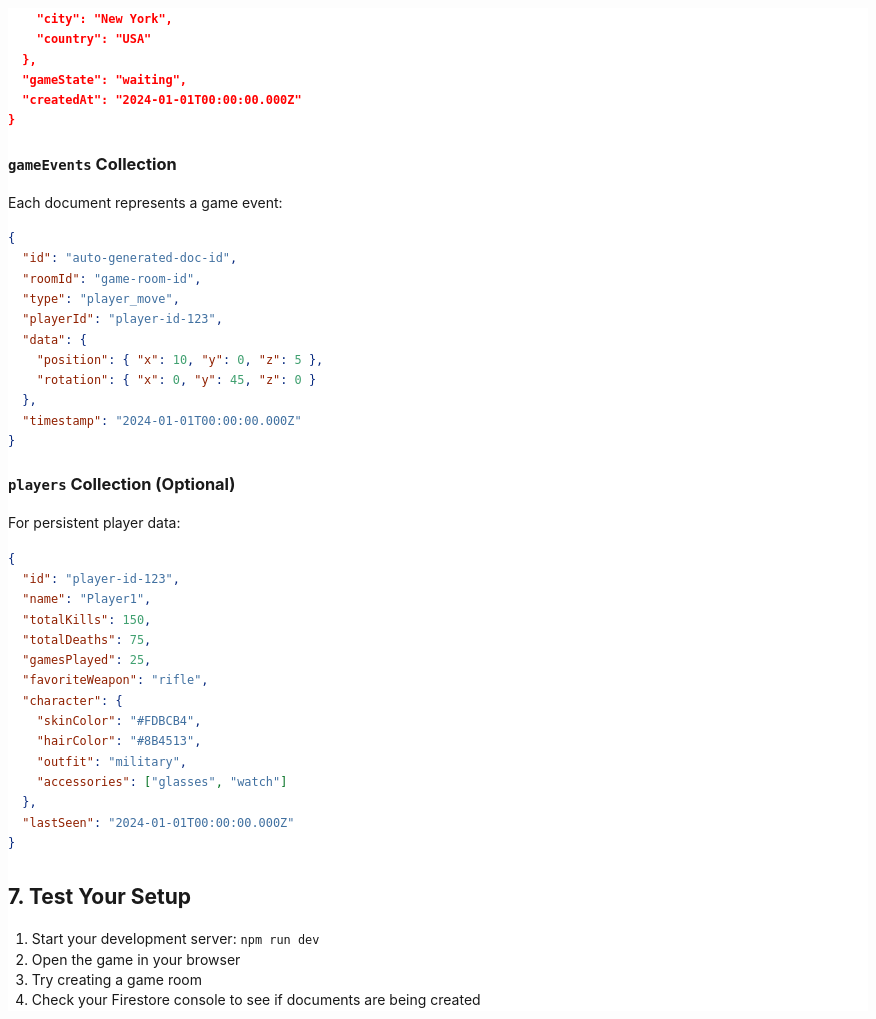 ```json
    "city": "New York",
    "country": "USA"
  },
  "gameState": "waiting",
  "createdAt": "2024-01-01T00:00:00.000Z"
}
```

### `gameEvents` Collection
Each document represents a game event:

```json
{
  "id": "auto-generated-doc-id",
  "roomId": "game-room-id",
  "type": "player_move",
  "playerId": "player-id-123",
  "data": {
    "position": { "x": 10, "y": 0, "z": 5 },
    "rotation": { "x": 0, "y": 45, "z": 0 }
  },
  "timestamp": "2024-01-01T00:00:00.000Z"
}
```

### `players` Collection (Optional)
For persistent player data:

```json
{
  "id": "player-id-123",
  "name": "Player1",
  "totalKills": 150,
  "totalDeaths": 75,
  "gamesPlayed": 25,
  "favoriteWeapon": "rifle",
  "character": {
    "skinColor": "#FDBCB4",
    "hairColor": "#8B4513",
    "outfit": "military",
    "accessories": ["glasses", "watch"]
  },
  "lastSeen": "2024-01-01T00:00:00.000Z"
}
```

## 7. Test Your Setup

1. Start your development server: `npm run dev`
2. Open the game in your browser
3. Try creating a game room
4. Check your Firestore console to see if documents are being created
